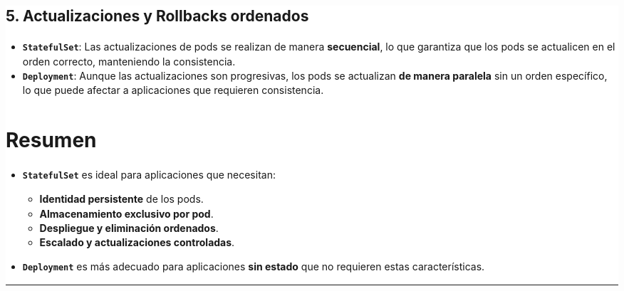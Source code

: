## 5. **Actualizaciones y Rollbacks ordenados**
- **`StatefulSet`**: Las actualizaciones de pods se realizan de manera **secuencial**, lo que garantiza que los pods se actualicen en el orden correcto, manteniendo la consistencia.
- **`Deployment`**: Aunque las actualizaciones son progresivas, los pods se actualizan **de manera paralela** sin un orden específico, lo que puede afectar a aplicaciones que requieren consistencia.

# Resumen
- **`StatefulSet`** es ideal para aplicaciones que necesitan:
    - **Identidad persistente** de los pods.
    - **Almacenamiento exclusivo por pod**.
    - **Despliegue y eliminación ordenados**.
    - **Escalado y actualizaciones controladas**.

- **`Deployment`** es más adecuado para aplicaciones **sin estado** que no requieren estas características.

---